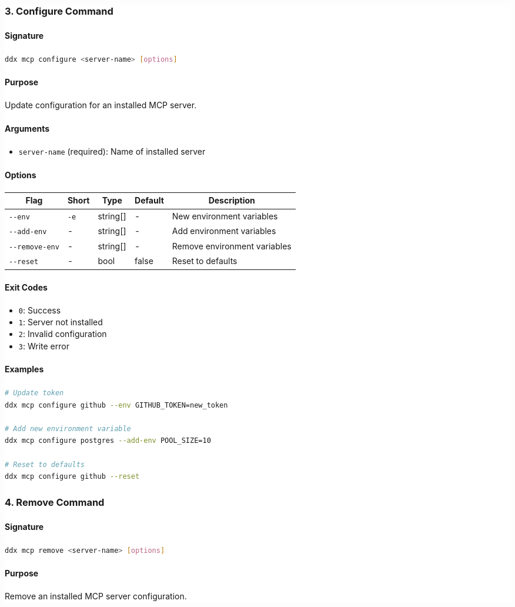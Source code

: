### 3. Configure Command

#### Signature
```bash
ddx mcp configure <server-name> [options]
```

#### Purpose
Update configuration for an installed MCP server.

#### Arguments
- `server-name` (required): Name of installed server

#### Options
| Flag | Short | Type | Default | Description |
|------|-------|------|---------|-------------|
| `--env` | `-e` | string[] | - | New environment variables |
| `--add-env` | - | string[] | - | Add environment variables |
| `--remove-env` | - | string[] | - | Remove environment variables |
| `--reset` | - | bool | false | Reset to defaults |

#### Exit Codes
- `0`: Success
- `1`: Server not installed
- `2`: Invalid configuration
- `3`: Write error

#### Examples
```bash
# Update token
ddx mcp configure github --env GITHUB_TOKEN=new_token

# Add new environment variable
ddx mcp configure postgres --add-env POOL_SIZE=10

# Reset to defaults
ddx mcp configure github --reset
```

### 4. Remove Command

#### Signature
```bash
ddx mcp remove <server-name> [options]
```

#### Purpose
Remove an installed MCP server configuration.

